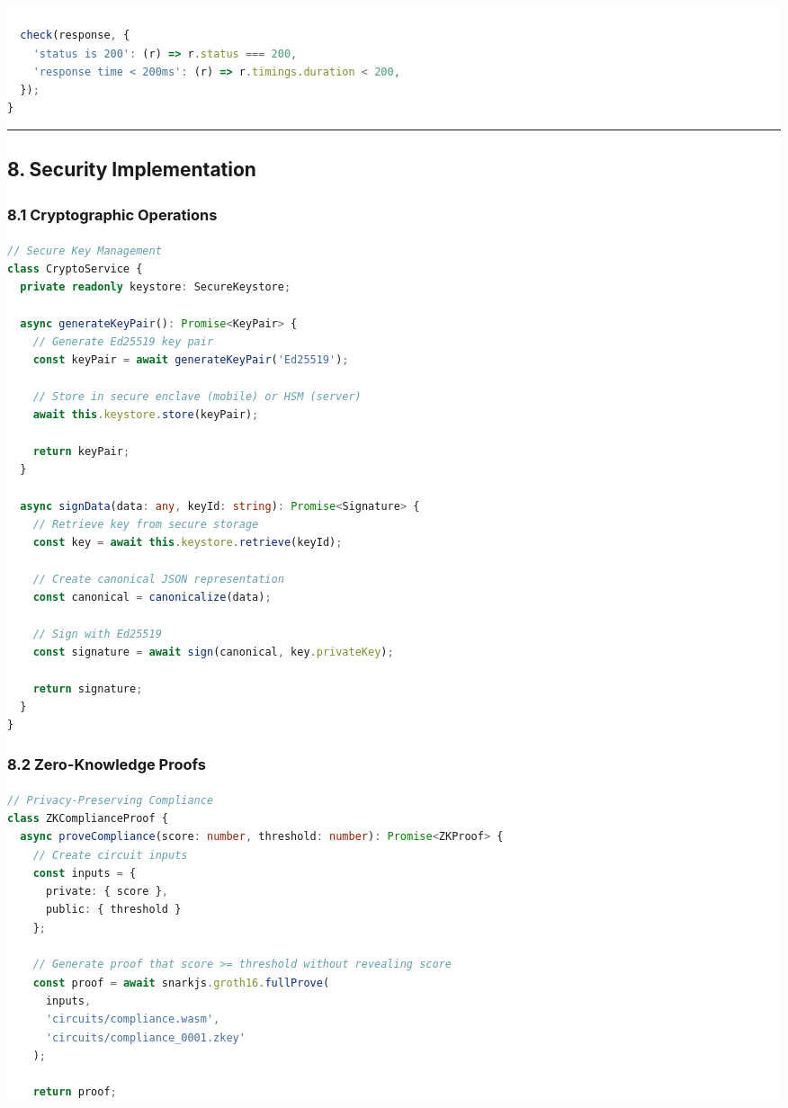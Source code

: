 ```javascript
  
  check(response, {
    'status is 200': (r) => r.status === 200,
    'response time < 200ms': (r) => r.timings.duration < 200,
  });
}
```

---

## 8. Security Implementation

### 8.1 Cryptographic Operations

```typescript
// Secure Key Management
class CryptoService {
  private readonly keystore: SecureKeystore;
  
  async generateKeyPair(): Promise<KeyPair> {
    // Generate Ed25519 key pair
    const keyPair = await generateKeyPair('Ed25519');
    
    // Store in secure enclave (mobile) or HSM (server)
    await this.keystore.store(keyPair);
    
    return keyPair;
  }
  
  async signData(data: any, keyId: string): Promise<Signature> {
    // Retrieve key from secure storage
    const key = await this.keystore.retrieve(keyId);
    
    // Create canonical JSON representation
    const canonical = canonicalize(data);
    
    // Sign with Ed25519
    const signature = await sign(canonical, key.privateKey);
    
    return signature;
  }
}
```

### 8.2 Zero-Knowledge Proofs

```typescript
// Privacy-Preserving Compliance
class ZKComplianceProof {
  async proveCompliance(score: number, threshold: number): Promise<ZKProof> {
    // Create circuit inputs
    const inputs = {
      private: { score },
      public: { threshold }
    };
    
    // Generate proof that score >= threshold without revealing score
    const proof = await snarkjs.groth16.fullProve(
      inputs,
      'circuits/compliance.wasm',
      'circuits/compliance_0001.zkey'
    );
    
    return proof;
```